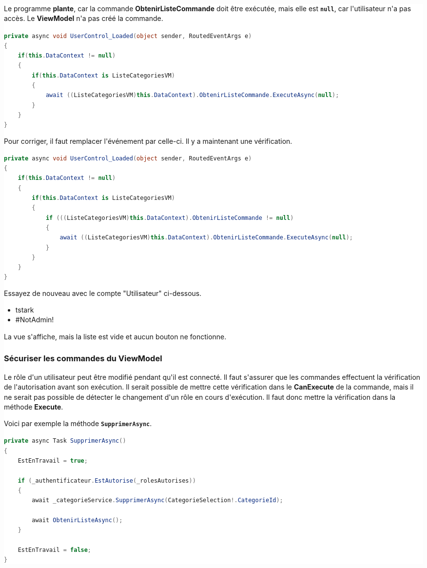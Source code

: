 Le programme **plante**, car la commande **ObtenirListeCommande** doit être exécutée, mais elle est **`null`**, car l'utilisateur n'a pas accès. Le **ViewModel** n'a pas créé la commande.

```csharp showLineNumbers
private async void UserControl_Loaded(object sender, RoutedEventArgs e)
{
    if(this.DataContext != null)
    {
        if(this.DataContext is ListeCategoriesVM)
        {
            await ((ListeCategoriesVM)this.DataContext).ObtenirListeCommande.ExecuteAsync(null);                
        }
    }
}
```

 Pour corriger, il faut remplacer l'événement par celle-ci. Il y a maintenant une vérification.

```csharp showLineNumbers
private async void UserControl_Loaded(object sender, RoutedEventArgs e)
{
    if(this.DataContext != null)
    {
        if(this.DataContext is ListeCategoriesVM)
        {
            if (((ListeCategoriesVM)this.DataContext).ObtenirListeCommande != null)
            {
                await ((ListeCategoriesVM)this.DataContext).ObtenirListeCommande.ExecuteAsync(null);
            }                
        }
    }
}
```

Essayez de nouveau avec le compte "Utilisateur" ci-dessous.

- tstark
- #NotAdmin!

La vue s'affiche, mais la liste est vide et aucun bouton ne fonctionne.

### Sécuriser les commandes du ViewModel

Le rôle d'un utilisateur peut être modifié pendant qu'il est connecté. Il faut s'assurer que les commandes effectuent la vérification de l'autorisation avant son exécution. Il serait possible de mettre cette vérification dans le **CanExecute** de la commande, mais il ne serait pas possible de détecter le changement d'un rôle en cours d'exécution. Il faut donc mettre la vérification dans la méthode **Execute**.

Voici par exemple la méthode **`SupprimerAsync`**.

```csharp showLineNumbers
private async Task SupprimerAsync()
{
    EstEnTravail = true;

    if (_authentificateur.EstAutorise(_rolesAutorises))
    {
        await _categorieService.SupprimerAsync(CategorieSelection!.CategorieId);

        await ObtenirListeAsync();
    }

    EstEnTravail = false;
}
```
